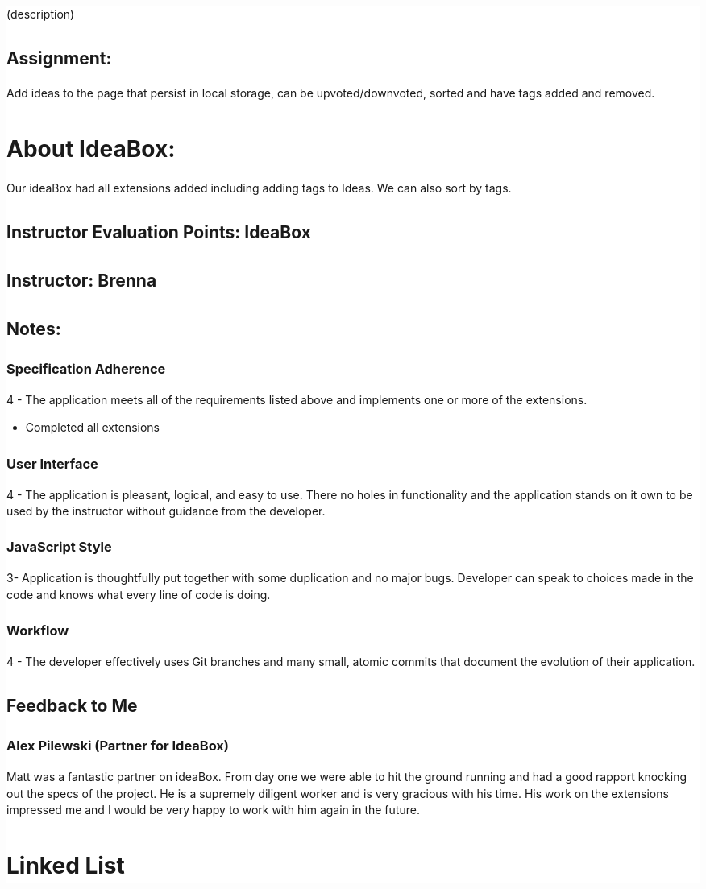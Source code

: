 (description)
## Assignment:

Add ideas to the page that persist in local storage, can be upvoted/downvoted, sorted and have tags added and removed.

# About IdeaBox:

Our ideaBox had all extensions added including adding tags to Ideas. We can also sort by tags.

## Instructor Evaluation Points: IdeaBox
## Instructor: Brenna

## Notes:

### Specification Adherence

4 - The application meets all of the requirements listed above and implements one or more of the extensions.

  - Completed all extensions

### User Interface

4 - The application is pleasant, logical, and easy to use. There no holes in functionality and the application stands on it own to be used by the instructor without guidance from the developer.

### JavaScript Style

3- Application is thoughtfully put together with some duplication and no major bugs. Developer can speak to choices made in the code and knows what every line of code is doing.

### Workflow

4 - The developer effectively uses Git branches and many small, atomic commits that document the evolution of their application.

## Feedback to Me

### Alex Pilewski (Partner for IdeaBox)

Matt was a fantastic partner on ideaBox. From day one we were able to hit the ground running and had a good rapport knocking out the specs of the project. He is a supremely diligent worker and is very gracious with his time. His work on the extensions impressed me and I would be very happy to work with him again in the future.

# Linked List
